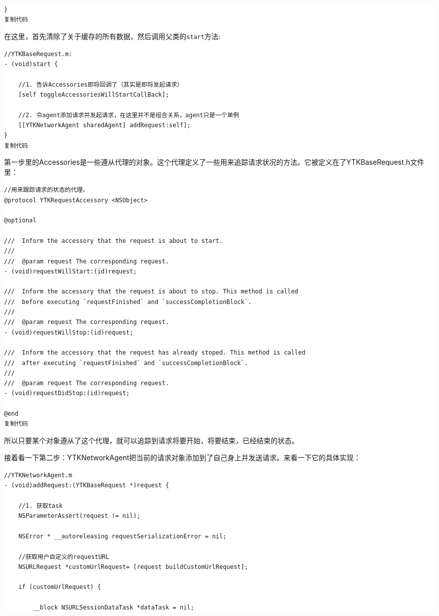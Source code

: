 ```
}
复制代码
```

在这里，首先清除了关于缓存的所有数据，然后调用父类的`start`方法:

```
//YTKBaseRequest.m:
- (void)start {
    
    //1. 告诉Accessories即将回调了（其实是即将发起请求）
    [self toggleAccessoriesWillStartCallBack];

    //2. 令agent添加请求并发起请求，在这里并不是组合关系，agent只是一个单例
    [[YTKNetworkAgent sharedAgent] addRequest:self];
}
复制代码
```

第一步里的Accessories是一些遵从代理的对象。这个代理定义了一些用来追踪请求状况的方法。它被定义在了YTKBaseRequest.h文件里：

```
//用来跟踪请求的状态的代理。
@protocol YTKRequestAccessory <NSObject>

@optional

///  Inform the accessory that the request is about to start.
///
///  @param request The corresponding request.
- (void)requestWillStart:(id)request;

///  Inform the accessory that the request is about to stop. This method is called
///  before executing `requestFinished` and `successCompletionBlock`.
///
///  @param request The corresponding request.
- (void)requestWillStop:(id)request;

///  Inform the accessory that the request has already stoped. This method is called
///  after executing `requestFinished` and `successCompletionBlock`.
///
///  @param request The corresponding request.
- (void)requestDidStop:(id)request;

@end
复制代码
```

所以只要某个对象遵从了这个代理，就可以追踪到请求将要开始，将要结束，已经结束的状态。

接着看一下第二步：YTKNetworkAgent把当前的请求对象添加到了自己身上并发送请求。来看一下它的具体实现：

```
//YTKNetworkAgent.m
- (void)addRequest:(YTKBaseRequest *)request {
    
    //1. 获取task
    NSParameterAssert(request != nil);

    NSError * __autoreleasing requestSerializationError = nil;

    //获取用户自定义的requestURL
    NSURLRequest *customUrlRequest= [request buildCustomUrlRequest];
    
    if (customUrlRequest) {
        
        __block NSURLSessionDataTask *dataTask = nil;
```